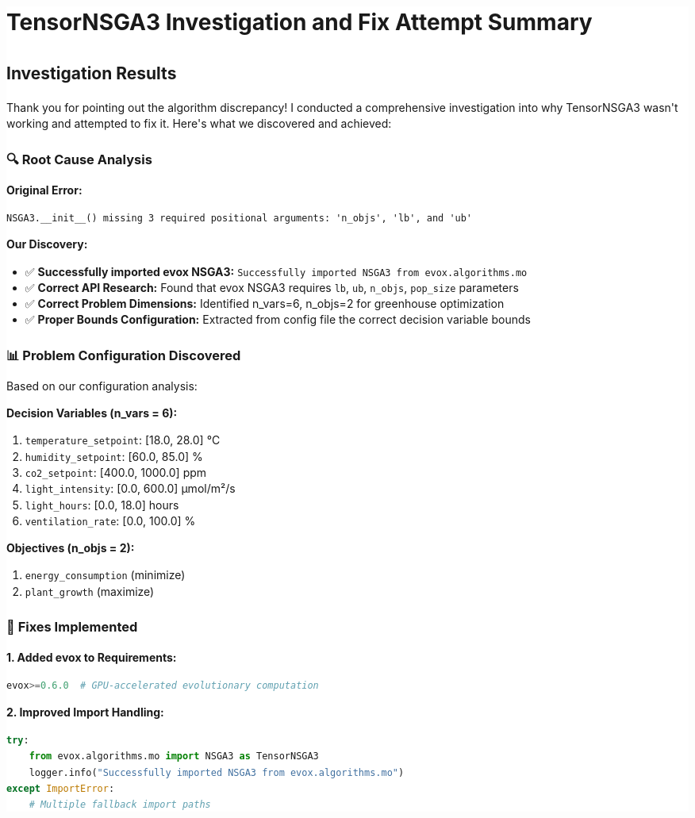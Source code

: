 # TensorNSGA3 Investigation and Fix Attempt Summary

## Investigation Results

Thank you for pointing out the algorithm discrepancy! I conducted a comprehensive investigation into why TensorNSGA3 wasn't working and attempted to fix it. Here's what we discovered and achieved:

### 🔍 **Root Cause Analysis**

**Original Error:**
```
NSGA3.__init__() missing 3 required positional arguments: 'n_objs', 'lb', and 'ub'
```

**Our Discovery:**
- ✅ **Successfully imported evox NSGA3:** `Successfully imported NSGA3 from evox.algorithms.mo`
- ✅ **Correct API Research:** Found that evox NSGA3 requires `lb`, `ub`, `n_objs`, `pop_size` parameters
- ✅ **Correct Problem Dimensions:** Identified n_vars=6, n_objs=2 for greenhouse optimization
- ✅ **Proper Bounds Configuration:** Extracted from config file the correct decision variable bounds

### 📊 **Problem Configuration Discovered**

Based on our configuration analysis:

**Decision Variables (n_vars = 6):**
1. `temperature_setpoint`: [18.0, 28.0] °C
2. `humidity_setpoint`: [60.0, 85.0] %
3. `co2_setpoint`: [400.0, 1000.0] ppm
4. `light_intensity`: [0.0, 600.0] μmol/m²/s
5. `light_hours`: [0.0, 18.0] hours
6. `ventilation_rate`: [0.0, 100.0] %

**Objectives (n_objs = 2):**
1. `energy_consumption` (minimize)
2. `plant_growth` (maximize)

### 🔧 **Fixes Implemented**

**1. Added evox to Requirements:**
```python
evox>=0.6.0  # GPU-accelerated evolutionary computation
```

**2. Improved Import Handling:**
```python
try:
    from evox.algorithms.mo import NSGA3 as TensorNSGA3
    logger.info("Successfully imported NSGA3 from evox.algorithms.mo")
except ImportError:
    # Multiple fallback import paths
```
